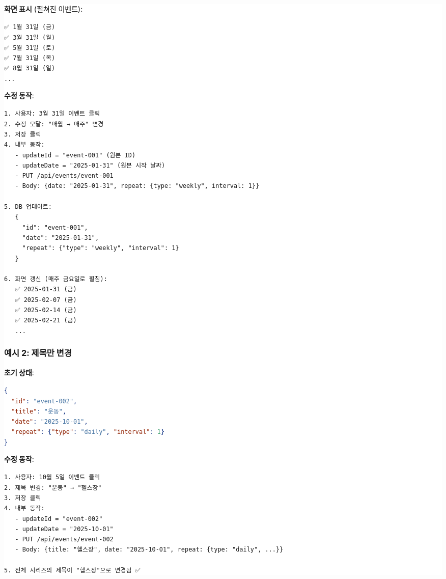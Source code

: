 **화면 표시** (펼쳐진 이벤트):
```
✅ 1월 31일 (금)
✅ 3월 31일 (월)
✅ 5월 31일 (토)
✅ 7월 31일 (목)
✅ 8월 31일 (일)
...
```

**수정 동작**:
```
1. 사용자: 3월 31일 이벤트 클릭
2. 수정 모달: "매월 → 매주" 변경
3. 저장 클릭
4. 내부 동작:
   - updateId = "event-001" (원본 ID)
   - updateDate = "2025-01-31" (원본 시작 날짜)
   - PUT /api/events/event-001
   - Body: {date: "2025-01-31", repeat: {type: "weekly", interval: 1}}

5. DB 업데이트:
   {
     "id": "event-001",
     "date": "2025-01-31",
     "repeat": {"type": "weekly", "interval": 1}
   }

6. 화면 갱신 (매주 금요일로 펼침):
   ✅ 2025-01-31 (금)
   ✅ 2025-02-07 (금)
   ✅ 2025-02-14 (금)
   ✅ 2025-02-21 (금)
   ...
```

### 예시 2: 제목만 변경

**초기 상태**:
```json
{
  "id": "event-002",
  "title": "운동",
  "date": "2025-10-01",
  "repeat": {"type": "daily", "interval": 1}
}
```

**수정 동작**:
```
1. 사용자: 10월 5일 이벤트 클릭
2. 제목 변경: "운동" → "헬스장"
3. 저장 클릭
4. 내부 동작:
   - updateId = "event-002"
   - updateDate = "2025-10-01"
   - PUT /api/events/event-002
   - Body: {title: "헬스장", date: "2025-10-01", repeat: {type: "daily", ...}}

5. 전체 시리즈의 제목이 "헬스장"으로 변경됨 ✅
```
